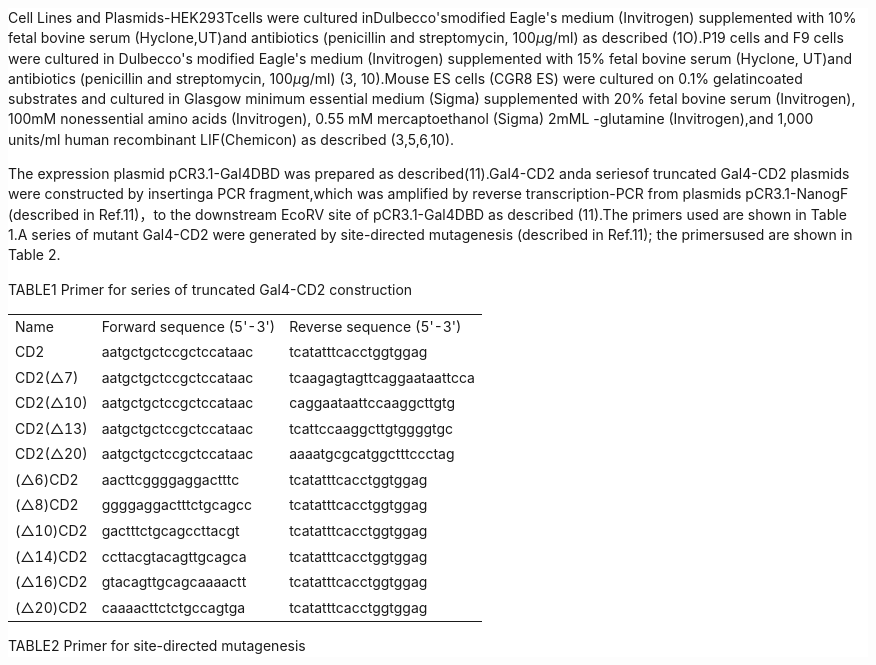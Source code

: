 Cell Lines and Plasmids-HEK293Tcells were cultured inDulbecco'smodified Eagle's medium (Invitrogen) supplemented with $1 0 \%$ fetal bovine serum (Hyclone,UT)and antibiotics (penicillin and streptomycin, $1 0 0 \mu \mathrm { g / m l } )$ as described (1O).P19 cells and F9 cells were cultured in Dulbecco's modified Eagle's medium (Invitrogen) supplemented with $1 5 \%$ fetal bovine serum (Hyclone, UT)and antibiotics (penicillin and streptomycin, $1 0 0 \mu \mathrm { g / m l } )$ (3, 10).Mouse ES cells (CGR8 ES) were cultured on $0 . 1 \%$ gelatincoated substrates and cultured in Glasgow minimum essential medium (Sigma) supplemented with $2 0 \%$ fetal bovine serum (Invitrogen), $1 0 0 \mathrm { m M }$ nonessential amino acids (Invitrogen), 0.55 mM mercaptoethanol (Sigma) $2 \mathrm { m M L }$ -glutamine (Invitrogen),and 1,000 units/ml human recombinant LIF(Chemicon) as described (3,5,6,10).

The expression plasmid pCR3.1-Gal4DBD was prepared as described(11).Gal4-CD2 anda seriesof truncated Gal4-CD2 plasmids were constructed by insertinga PCR fragment,which was amplified by reverse transcription-PCR from plasmids pCR3.1-NanogF (described in Ref.11)，to the downstream EcoRV site of pCR3.1-Gal4DBD as described (11).The primers used are shown in Table 1.A series of mutant Gal4-CD2 were generated by site-directed mutagenesis (described in Ref.11); the primersused are shown in Table 2.

TABLE1 Primer for series of truncated Gal4-CD2 construction   

<html><body><table><tr><td>Name</td><td>Forward sequence (5'-3')</td><td>Reverse sequence (5'-3')</td></tr><tr><td>CD2</td><td>aatgctgctccgctccataac</td><td>tcatatttcacctggtggag</td></tr><tr><td>CD2(△7)</td><td>aatgctgctccgctccataac</td><td>tcaagagtagttcaggaataattcca</td></tr><tr><td>CD2(△10)</td><td>aatgctgctccgctccataac</td><td>caggaataattccaaggcttgtg</td></tr><tr><td>CD2(△13)</td><td>aatgctgctccgctccataac</td><td>tcattccaaggcttgtggggtgc</td></tr><tr><td>CD2(△20)</td><td>aatgctgctccgctccataac</td><td>aaaatgcgcatggctttccctag</td></tr><tr><td>(△6)CD2</td><td>aacttcggggaggactttc</td><td>tcatatttcacctggtggag</td></tr><tr><td>(△8)CD2</td><td>ggggaggactttctgcagcc</td><td>tcatatttcacctggtggag</td></tr><tr><td>(△10)CD2</td><td>gactttctgcagccttacgt</td><td>tcatatttcacctggtggag</td></tr><tr><td>(△14)CD2</td><td>ccttacgtacagttgcagca</td><td>tcatatttcacctggtggag</td></tr><tr><td>(△16)CD2</td><td>gtacagttgcagcaaaactt</td><td>tcatatttcacctggtggag</td></tr><tr><td>(△20)CD2</td><td>caaaacttctctgccagtga</td><td>tcatatttcacctggtggag</td></tr></table></body></html>

TABLE2 Primer for site-directed mutagenesis   
